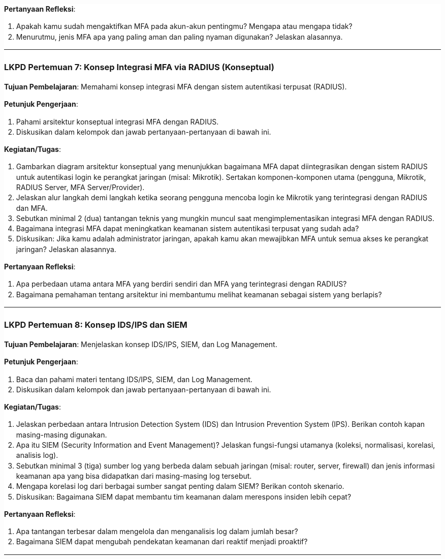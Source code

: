 **Pertanyaan Refleksi**:
1.  Apakah kamu sudah mengaktifkan MFA pada akun-akun pentingmu? Mengapa atau mengapa tidak?
2.  Menurutmu, jenis MFA apa yang paling aman dan paling nyaman digunakan? Jelaskan alasannya.

---

### LKPD Pertemuan 7: Konsep Integrasi MFA via RADIUS (Konseptual)
**Tujuan Pembelajaran**: Memahami konsep integrasi MFA dengan sistem autentikasi terpusat (RADIUS).

**Petunjuk Pengerjaan**:
1.  Pahami arsitektur konseptual integrasi MFA dengan RADIUS.
2.  Diskusikan dalam kelompok dan jawab pertanyaan-pertanyaan di bawah ini.

**Kegiatan/Tugas**:
1.  Gambarkan diagram arsitektur konseptual yang menunjukkan bagaimana MFA dapat diintegrasikan dengan sistem RADIUS untuk autentikasi login ke perangkat jaringan (misal: Mikrotik). Sertakan komponen-komponen utama (pengguna, Mikrotik, RADIUS Server, MFA Server/Provider).
2.  Jelaskan alur langkah demi langkah ketika seorang pengguna mencoba login ke Mikrotik yang terintegrasi dengan RADIUS dan MFA.
3.  Sebutkan minimal 2 (dua) tantangan teknis yang mungkin muncul saat mengimplementasikan integrasi MFA dengan RADIUS.
4.  Bagaimana integrasi MFA dapat meningkatkan keamanan sistem autentikasi terpusat yang sudah ada?
5.  Diskusikan: Jika kamu adalah administrator jaringan, apakah kamu akan mewajibkan MFA untuk semua akses ke perangkat jaringan? Jelaskan alasannya.

**Pertanyaan Refleksi**:
1.  Apa perbedaan utama antara MFA yang berdiri sendiri dan MFA yang terintegrasi dengan RADIUS?
2.  Bagaimana pemahaman tentang arsitektur ini membantumu melihat keamanan sebagai sistem yang berlapis?

---

### LKPD Pertemuan 8: Konsep IDS/IPS dan SIEM
**Tujuan Pembelajaran**: Menjelaskan konsep IDS/IPS, SIEM, dan Log Management.

**Petunjuk Pengerjaan**:
1.  Baca dan pahami materi tentang IDS/IPS, SIEM, dan Log Management.
2.  Diskusikan dalam kelompok dan jawab pertanyaan-pertanyaan di bawah ini.

**Kegiatan/Tugas**:
1.  Jelaskan perbedaan antara Intrusion Detection System (IDS) dan Intrusion Prevention System (IPS). Berikan contoh kapan masing-masing digunakan.
2.  Apa itu SIEM (Security Information and Event Management)? Jelaskan fungsi-fungsi utamanya (koleksi, normalisasi, korelasi, analisis log).
3.  Sebutkan minimal 3 (tiga) sumber log yang berbeda dalam sebuah jaringan (misal: router, server, firewall) dan jenis informasi keamanan apa yang bisa didapatkan dari masing-masing log tersebut.
4.  Mengapa korelasi log dari berbagai sumber sangat penting dalam SIEM? Berikan contoh skenario.
5.  Diskusikan: Bagaimana SIEM dapat membantu tim keamanan dalam merespons insiden lebih cepat?

**Pertanyaan Refleksi**:
1.  Apa tantangan terbesar dalam mengelola dan menganalisis log dalam jumlah besar?
2.  Bagaimana SIEM dapat mengubah pendekatan keamanan dari reaktif menjadi proaktif?

---